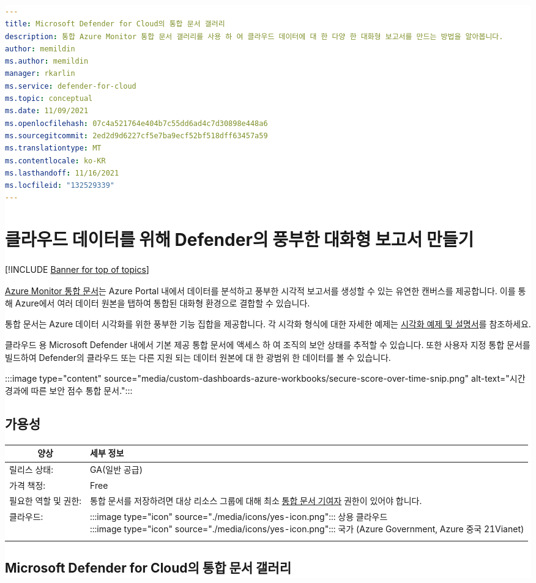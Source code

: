 ```yaml
---
title: Microsoft Defender for Cloud의 통합 문서 갤러리
description: 통합 Azure Monitor 통합 문서 갤러리를 사용 하 여 클라우드 데이터에 대 한 다양 한 대화형 보고서를 만드는 방법을 알아봅니다.
author: memildin
ms.author: memildin
manager: rkarlin
ms.service: defender-for-cloud
ms.topic: conceptual
ms.date: 11/09/2021
ms.openlocfilehash: 07c4a521764e404b7c55dd6ad4c7d30898e448a6
ms.sourcegitcommit: 2ed2d9d6227cf5e7ba9ecf52bf518dff63457a59
ms.translationtype: MT
ms.contentlocale: ko-KR
ms.lasthandoff: 11/16/2021
ms.locfileid: "132529339"
---
```

# <a name="create-rich-interactive-reports-of-defender-for-cloud-data"></a>클라우드 데이터를 위해 Defender의 풍부한 대화형 보고서 만들기

[!INCLUDE [Banner for top of topics](./includes/banner.md)]

[Azure Monitor 통합 문서](../azure-monitor/visualize/workbooks-overview.md)는 Azure Portal 내에서 데이터를 분석하고 풍부한 시각적 보고서를 생성할 수 있는 유연한 캔버스를 제공합니다. 이를 통해 Azure에서 여러 데이터 원본을 탭하여 통합된 대화형 환경으로 결합할 수 있습니다.

통합 문서는 Azure 데이터 시각화를 위한 풍부한 기능 집합을 제공합니다. 각 시각화 형식에 대한 자세한 예제는 [시각화 예제 및 설명서](../azure-monitor/visualize/workbooks-text-visualizations.md)를 참조하세요. 

클라우드 용 Microsoft Defender 내에서 기본 제공 통합 문서에 액세스 하 여 조직의 보안 상태를 추적할 수 있습니다. 또한 사용자 지정 통합 문서를 빌드하여 Defender의 클라우드 또는 다른 지원 되는 데이터 원본에 대 한 광범위 한 데이터를 볼 수 있습니다.

:::image type="content" source="media/custom-dashboards-azure-workbooks/secure-score-over-time-snip.png" alt-text="시간 경과에 따른 보안 점수 통합 문서.":::

## <a name="availability"></a>가용성

| 양상                          | 세부 정보                                                                                                                                      |
|---------------------------------|:---------------------------------------------------------------------------------------------------------------------------------------------|
| 릴리스 상태:                  | GA(일반 공급)                                                                                                                    |
| 가격 책정:                        | Free                                                                                                                                         |
| 필요한 역할 및 권한: | 통합 문서를 저장하려면 대상 리소스 그룹에 대해 최소 [통합 문서 기여자](../role-based-access-control/built-in-roles.md#workbook-contributor) 권한이 있어야 합니다. |
| 클라우드:                         | :::image type="icon" source="./media/icons/yes-icon.png"::: 상용 클라우드<br>:::image type="icon" source="./media/icons/yes-icon.png"::: 국가 (Azure Government, Azure 중국 21Vianet) |
|                                 |                                                                                                                                              |

## <a name="workbooks-gallery-in-microsoft-defender-for-cloud"></a>Microsoft Defender for Cloud의 통합 문서 갤러리

